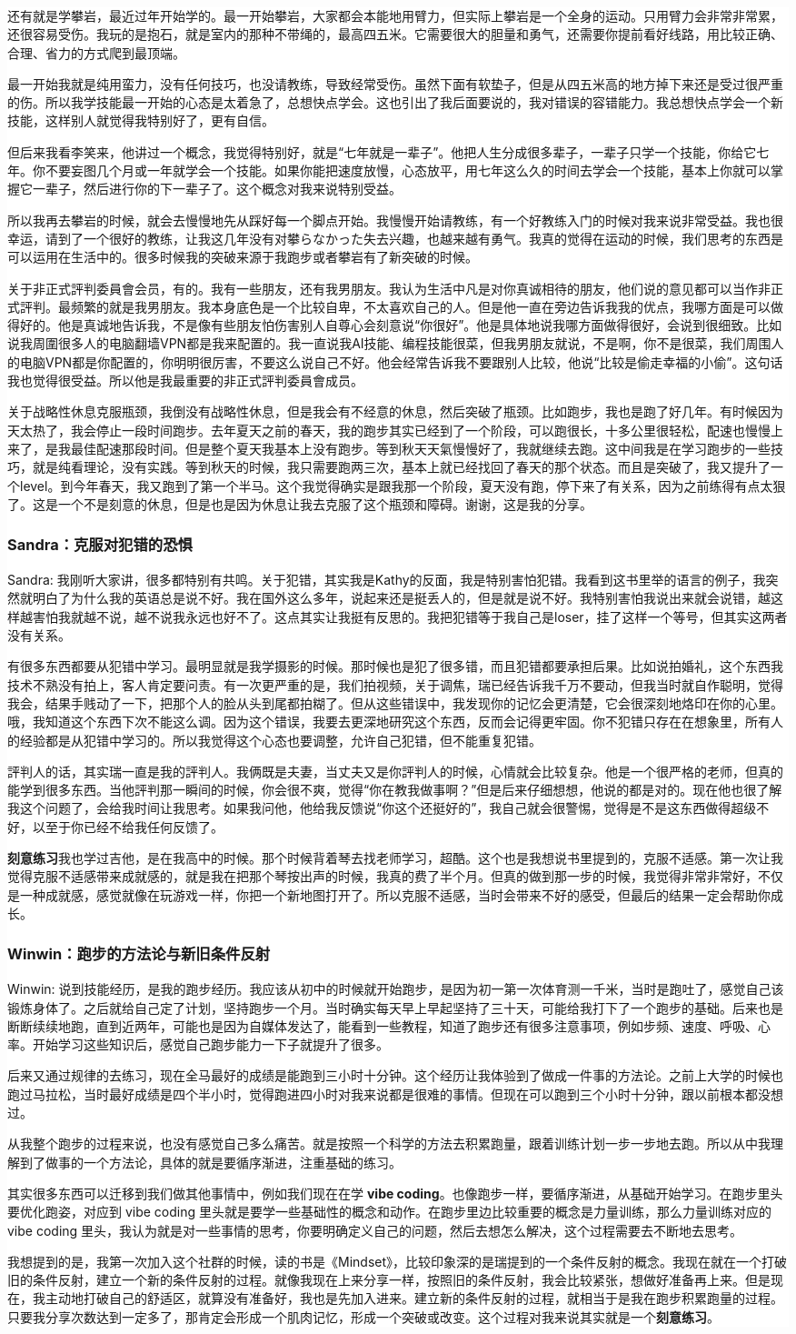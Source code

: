 还有就是学攀岩，最近过年开始学的。最一开始攀岩，大家都会本能地用臂力，但实际上攀岩是一个全身的运动。只用臂力会非常非常累，还很容易受伤。我玩的是抱石，就是室内的那种不带绳的，最高四五米。它需要很大的胆量和勇气，还需要你提前看好线路，用比较正确、合理、省力的方式爬到最顶端。

最一开始我就是纯用蛮力，没有任何技巧，也没请教练，导致经常受伤。虽然下面有软垫子，但是从四五米高的地方掉下来还是受过很严重的伤。所以我学技能最一开始的心态是太着急了，总想快点学会。这也引出了我后面要说的，我对错误的容错能力。我总想快点学会一个新技能，这样别人就觉得我特别好了，更有自信。

但后来我看李笑来，他讲过一个概念，我觉得特别好，就是“七年就是一辈子”。他把人生分成很多辈子，一辈子只学一个技能，你给它七年。你不要妄图几个月或一年就学会一个技能。如果你能把速度放慢，心态放平，用七年这么久的时间去学会一个技能，基本上你就可以掌握它一辈子，然后进行你的下一辈子了。这个概念对我来说特别受益。

所以我再去攀岩的时候，就会去慢慢地先从踩好每一个脚点开始。我慢慢开始请教练，有一个好教练入门的时候对我来说非常受益。我也很幸运，请到了一个很好的教练，让我这几年没有对攀らなかった失去兴趣，也越来越有勇气。我真的觉得在运动的时候，我们思考的东西是可以运用在生活中的。很多时候我的突破来源于我跑步或者攀岩有了新突破的时候。

关于非正式評判委員會会员，有的。我有一些朋友，还有我男朋友。我认为生活中凡是对你真诚相待的朋友，他们说的意见都可以当作非正式評判。最频繁的就是我男朋友。我本身底色是一个比较自卑，不太喜欢自己的人。但是他一直在旁边告诉我我的优点，我哪方面是可以做得好的。他是真诚地告诉我，不是像有些朋友怕伤害别人自尊心会刻意说“你很好”。他是具体地说我哪方面做得很好，会说到很细致。比如说我周圍很多人的电脑翻墙VPN都是我来配置的。我一直说我AI技能、编程技能很菜，但我男朋友就说，不是啊，你不是很菜，我们周围人的电脑VPN都是你配置的，你明明很厉害，不要这么说自己不好。他会经常告诉我不要跟别人比较，他说“比较是偷走幸福的小偷”。这句话我也觉得很受益。所以他是我最重要的非正式評判委員會成员。

关于战略性休息克服瓶颈，我倒没有战略性休息，但是我会有不经意的休息，然后突破了瓶颈。比如跑步，我也是跑了好几年。有时候因为天太热了，我会停止一段时间跑步。去年夏天之前的春天，我的跑步其实已经到了一个阶段，可以跑很长，十多公里很轻松，配速也慢慢上来了，是我最佳配速那段时间。但是整个夏天我基本上没有跑步。等到秋天天氣慢慢好了，我就继续去跑。这中间我是在学习跑步的一些技巧，就是纯看理论，没有实践。等到秋天的时候，我只需要跑两三次，基本上就已经找回了春天的那个状态。而且是突破了，我又提升了一个level。到今年春天，我又跑到了第一个半马。这个我觉得确实是跟我那一个阶段，夏天没有跑，停下来了有关系，因为之前练得有点太狠了。这是一个不是刻意的休息，但是也是因为休息让我去克服了这个瓶颈和障碍。谢谢，这是我的分享。

### Sandra：克服对犯错的恐惧

Sandra: 我刚听大家讲，很多都特别有共鸣。关于犯错，其实我是Kathy的反面，我是特别害怕犯错。我看到这书里举的语言的例子，我突然就明白了为什么我的英语总是说不好。我在国外这么多年，说起来还是挺丢人的，但是就是说不好。我特别害怕我说出来就会说错，越这样越害怕我就越不说，越不说我永远也好不了。这点其实让我挺有反思的。我把犯错等于我自己是loser，挂了这样一个等号，但其实这两者没有关系。

有很多东西都要从犯错中学习。最明显就是我学摄影的时候。那时候也是犯了很多错，而且犯错都要承担后果。比如说拍婚礼，这个东西我技术不熟没有拍上，客人肯定要问责。有一次更严重的是，我们拍视频，关于调焦，瑞已经告诉我千万不要动，但我当时就自作聪明，觉得我会，结果手贱动了一下，把那个人的脸从头到尾都拍糊了。但从这些错误中，我发现你的记忆会更清楚，它会很深刻地烙印在你的心里。哦，我知道这个东西下次不能这么调。因为这个错误，我要去更深地研究这个东西，反而会记得更牢固。你不犯错只存在在想象里，所有人的经验都是从犯错中学习的。所以我觉得这个心态也要调整，允许自己犯错，但不能重复犯错。

評判人的话，其实瑞一直是我的評判人。我俩既是夫妻，当丈夫又是你評判人的时候，心情就会比较复杂。他是一个很严格的老师，但真的能学到很多东西。当他評判那一瞬间的时候，你会很不爽，觉得“你在教我做事啊？”但是后来仔细想想，他说的都是对的。现在他也很了解我这个问题了，会给我时间让我思考。如果我问他，他给我反馈说“你这个还挺好的”，我自己就会很警惕，觉得是不是这东西做得超级不好，以至于你已经不给我任何反馈了。

**刻意练习**我也学过吉他，是在我高中的时候。那个时候背着琴去找老师学习，超酷。这个也是我想说书里提到的，克服不适感。第一次让我觉得克服不适感带来成就感的，就是我在把那个琴按出声的时候，我真的费了半个月。但真的做到那一步的时候，我觉得非常非常好，不仅是一种成就感，感觉就像在玩游戏一样，你把一个新地图打开了。所以克服不适感，当时会带来不好的感受，但最后的结果一定会帮助你成长。

### Winwin：跑步的方法论与新旧条件反射

Winwin: 说到技能经历，是我的跑步经历。我应该从初中的时候就开始跑步，是因为初一第一次体育测一千米，当时是跑吐了，感觉自己该锻炼身体了。之后就给自己定了计划，坚持跑步一个月。当时确实每天早上早起坚持了三十天，可能给我打下了一个跑步的基础。后来也是断断续续地跑，直到近两年，可能也是因为自媒体发达了，能看到一些教程，知道了跑步还有很多注意事项，例如步频、速度、呼吸、心率。开始学习这些知识后，感觉自己跑步能力一下子就提升了很多。

后来又通过规律的去练习，现在全马最好的成绩是能跑到三小时十分钟。这个经历让我体验到了做成一件事的方法论。之前上大学的时候也跑过马拉松，当时最好成绩是四个半小时，觉得跑进四小时对我来说都是很难的事情。但现在可以跑到三个小时十分钟，跟以前根本都没想过。

从我整个跑步的过程来说，也没有感觉自己多么痛苦。就是按照一个科学的方法去积累跑量，跟着训练计划一步一步地去跑。所以从中我理解到了做事的一个方法论，具体的就是要循序渐进，注重基础的练习。

其实很多东西可以迁移到我们做其他事情中，例如我们现在在学 **vibe coding**。也像跑步一样，要循序渐进，从基础开始学习。在跑步里头要优化跑姿，对应到 vibe coding 里头就是要学一些基础性的概念和动作。在跑步里边比较重要的概念是力量训练，那么力量训练对应的 vibe coding 里头，我认为就是对一些事情的思考，你要明确定义自己的问题，然后去想怎么解决，这个过程需要去不断地去思考。

我想提到的是，我第一次加入这个社群的时候，读的书是《Mindset》，比较印象深的是瑞提到的一个条件反射的概念。我现在就在一个打破旧的条件反射，建立一个新的条件反射的过程。就像我现在上来分享一样，按照旧的条件反射，我会比较紧张，想做好准备再上来。但是现在，我主动地打破自己的舒适区，就算没有准备好，我也是先加入进来。建立新的条件反射的过程，就相当于是我在跑步积累跑量的过程。只要我分享次数达到一定多了，那肯定会形成一个肌肉记忆，形成一个突破或改变。这个过程对我来说其实就是一个**刻意练习**。
